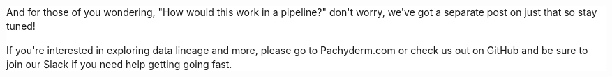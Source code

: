 And for those of you wondering, "How would this work in a pipeline?" don't worry, we've got a separate post on just that so stay tuned!  

If you're interested in exploring data lineage and more, please go to [Pachyderm.com](https://pachyderm.com) or check us out on [GitHub](https://github.com/pachyderm/pachyderm) and be sure to join our [Slack](http://slack.pachyderm.io/) if you need help getting going fast.
